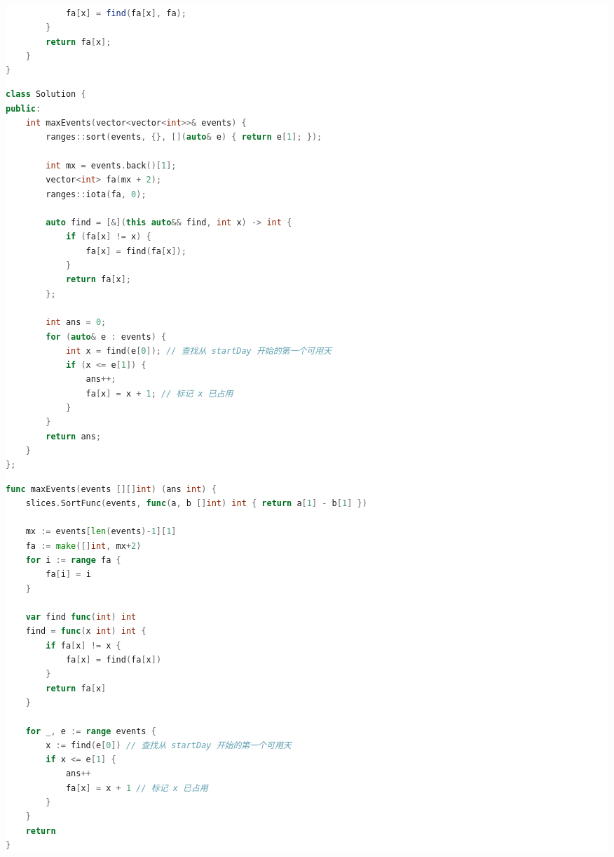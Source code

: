```Java
            fa[x] = find(fa[x], fa);
        }
        return fa[x];
    }
}
```

```C++
class Solution {
public:
    int maxEvents(vector<vector<int>>& events) {
        ranges::sort(events, {}, [](auto& e) { return e[1]; });

        int mx = events.back()[1];
        vector<int> fa(mx + 2);
        ranges::iota(fa, 0);

        auto find = [&](this auto&& find, int x) -> int {
            if (fa[x] != x) {
                fa[x] = find(fa[x]);
            }
            return fa[x];
        };

        int ans = 0;
        for (auto& e : events) {
            int x = find(e[0]); // 查找从 startDay 开始的第一个可用天
            if (x <= e[1]) {
                ans++;
                fa[x] = x + 1; // 标记 x 已占用
            }
        }
        return ans;
    }
};
```

```Go
func maxEvents(events [][]int) (ans int) {
    slices.SortFunc(events, func(a, b []int) int { return a[1] - b[1] })

    mx := events[len(events)-1][1]
    fa := make([]int, mx+2)
    for i := range fa {
        fa[i] = i
    }

    var find func(int) int
    find = func(x int) int {
        if fa[x] != x {
            fa[x] = find(fa[x])
        }
        return fa[x]
    }

    for _, e := range events {
        x := find(e[0]) // 查找从 startDay 开始的第一个可用天
        if x <= e[1] {
            ans++
            fa[x] = x + 1 // 标记 x 已占用
        }
    }
    return
}
```